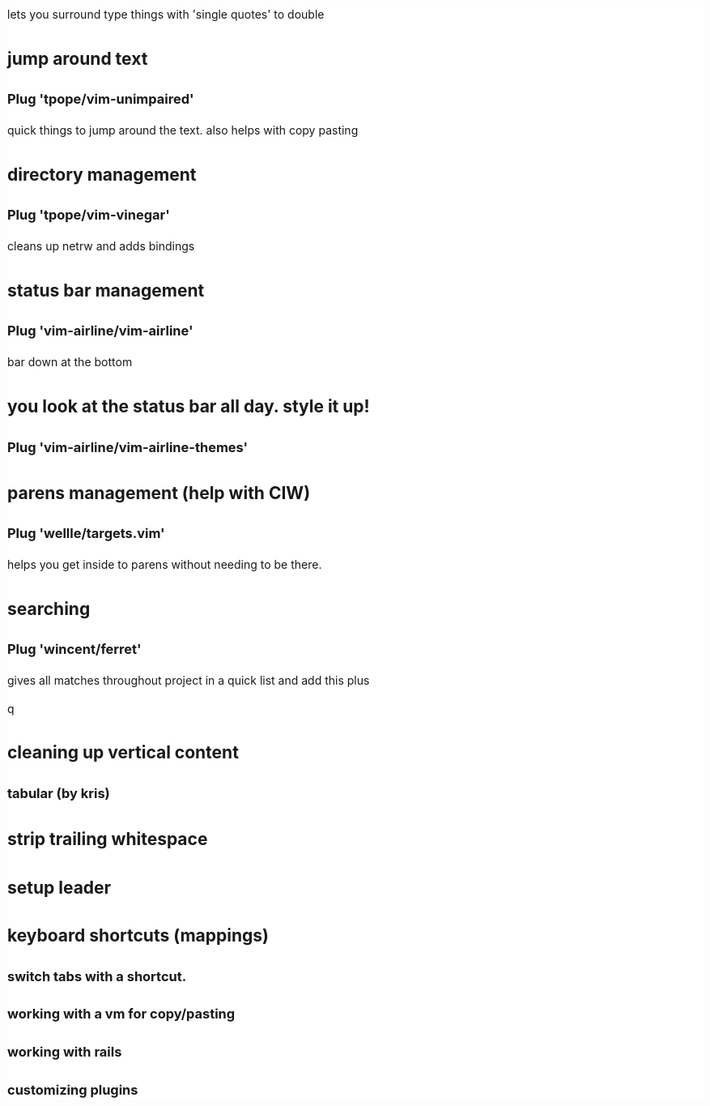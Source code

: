 lets you surround type things with 'single quotes' to double

## jump around text

### Plug 'tpope/vim-unimpaired'

quick things to jump around the text. also helps with copy pasting

## directory management

### Plug 'tpope/vim-vinegar'

cleans up netrw and adds bindings

## status bar management

### Plug 'vim-airline/vim-airline'

bar down at the bottom

## you look at the status bar all day. style it up!

### Plug 'vim-airline/vim-airline-themes'

## parens management (help with CIW)

### Plug 'wellle/targets.vim'

helps you get inside to parens without needing to be there.

## searching

### Plug 'wincent/ferret'

gives all matches throughout project in a quick list and add this plus

<close bracket=""> q</close>

## cleaning up vertical content

### tabular (by kris)

## strip trailing whitespace

## setup leader

## keyboard shortcuts (mappings)

### switch tabs with a shortcut.

### working with a vm for copy/pasting

### working with rails

### customizing plugins
